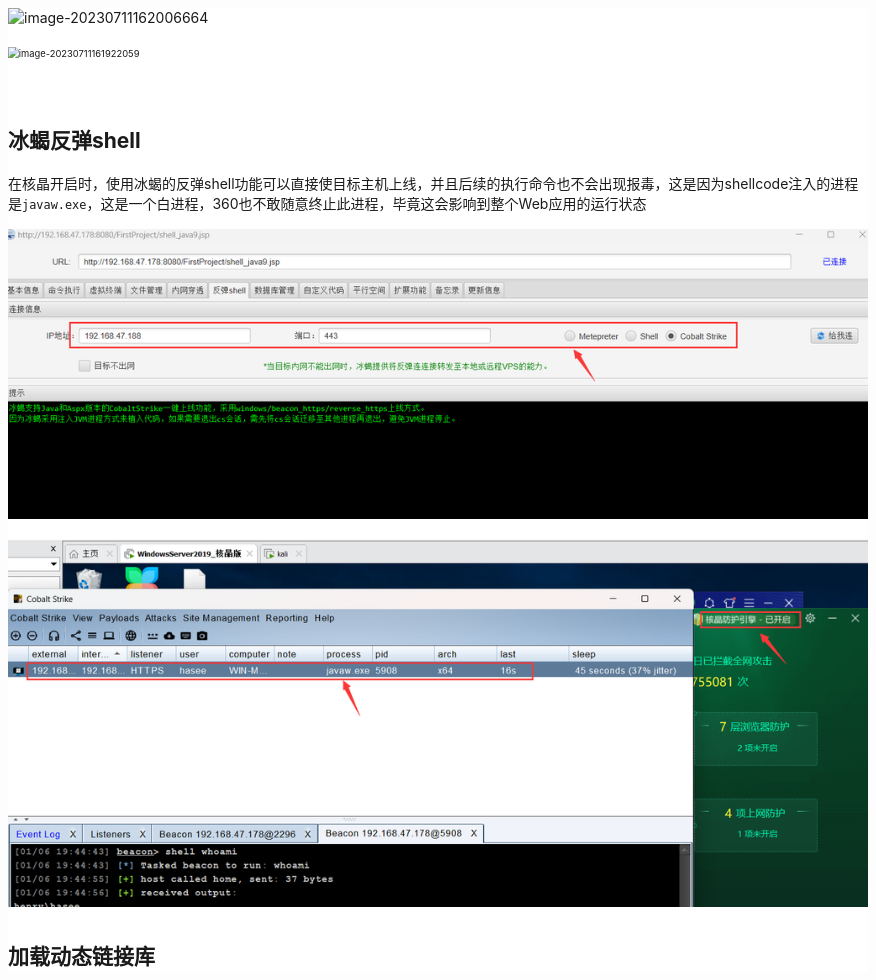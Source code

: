 ![image-20230711162006664](Webshell专题/image-20230711162006664.png)			

<img src="Webshell专题/image-20230711161922059.png" alt="image-20230711161922059" style="zoom:67%;" />	

​	

## 冰蝎反弹shell

在核晶开启时，使用冰蝎的反弹shell功能可以直接使目标主机上线，并且后续的执行命令也不会出现报毒，这是因为shellcode注入的进程是`javaw.exe`，这是一个白进程，360也不敢随意终止此进程，毕竟这会影响到整个Web应用的运行状态

![image-20240109215743980](Webshell专题/image-20240109215743980.png)

![image-20240109215748385](Webshell专题/image-20240109215748385.png)



## 加载动态链接库

